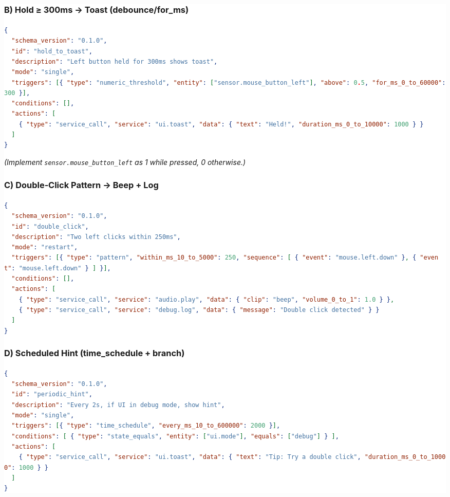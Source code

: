 ### B) Hold ≥ 300ms → Toast (debounce/for\_ms)

```json
{
  "schema_version": "0.1.0",
  "id": "hold_to_toast",
  "description": "Left button held for 300ms shows toast",
  "mode": "single",
  "triggers": [{ "type": "numeric_threshold", "entity": ["sensor.mouse_button_left"], "above": 0.5, "for_ms_0_to_60000": 300 }],
  "conditions": [],
  "actions": [
    { "type": "service_call", "service": "ui.toast", "data": { "text": "Held!", "duration_ms_0_to_10000": 1000 } }
  ]
}
```

*(Implement `sensor.mouse_button_left` as 1 while pressed, 0 otherwise.)*

### C) Double‑Click Pattern → Beep + Log

```json
{
  "schema_version": "0.1.0",
  "id": "double_click",
  "description": "Two left clicks within 250ms",
  "mode": "restart",
  "triggers": [{ "type": "pattern", "within_ms_10_to_5000": 250, "sequence": [ { "event": "mouse.left.down" }, { "event": "mouse.left.down" } ] }],
  "conditions": [],
  "actions": [
    { "type": "service_call", "service": "audio.play", "data": { "clip": "beep", "volume_0_to_1": 1.0 } },
    { "type": "service_call", "service": "debug.log", "data": { "message": "Double click detected" } }
  ]
}
```

### D) Scheduled Hint (time\_schedule + branch)

```json
{
  "schema_version": "0.1.0",
  "id": "periodic_hint",
  "description": "Every 2s, if UI in debug mode, show hint",
  "mode": "single",
  "triggers": [{ "type": "time_schedule", "every_ms_10_to_600000": 2000 }],
  "conditions": [ { "type": "state_equals", "entity": ["ui.mode"], "equals": ["debug"] } ],
  "actions": [
    { "type": "service_call", "service": "ui.toast", "data": { "text": "Tip: Try a double click", "duration_ms_0_to_10000": 1000 } }
  ]
}
```
